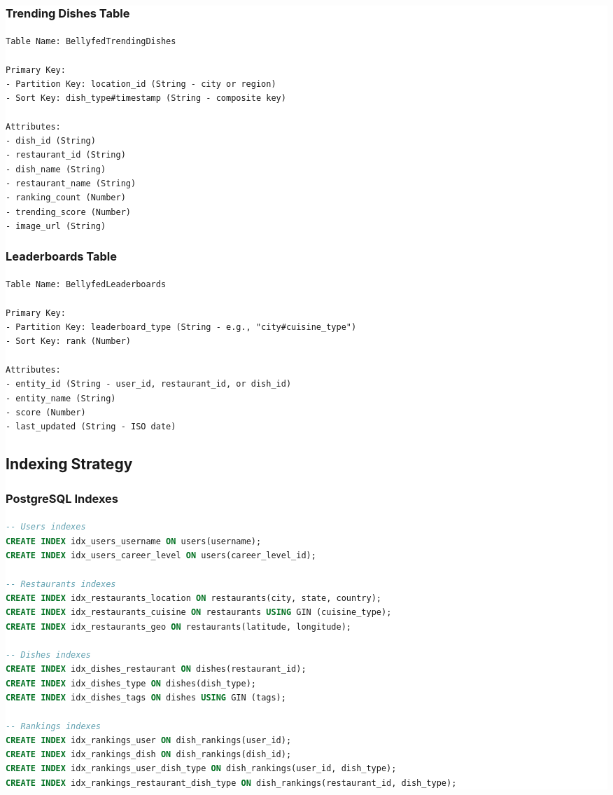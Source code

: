 ### Trending Dishes Table

```
Table Name: BellyfedTrendingDishes

Primary Key:
- Partition Key: location_id (String - city or region)
- Sort Key: dish_type#timestamp (String - composite key)

Attributes:
- dish_id (String)
- restaurant_id (String)
- dish_name (String)
- restaurant_name (String)
- ranking_count (Number)
- trending_score (Number)
- image_url (String)
```

### Leaderboards Table

```
Table Name: BellyfedLeaderboards

Primary Key:
- Partition Key: leaderboard_type (String - e.g., "city#cuisine_type")
- Sort Key: rank (Number)

Attributes:
- entity_id (String - user_id, restaurant_id, or dish_id)
- entity_name (String)
- score (Number)
- last_updated (String - ISO date)
```

## Indexing Strategy

### PostgreSQL Indexes

```sql
-- Users indexes
CREATE INDEX idx_users_username ON users(username);
CREATE INDEX idx_users_career_level ON users(career_level_id);

-- Restaurants indexes
CREATE INDEX idx_restaurants_location ON restaurants(city, state, country);
CREATE INDEX idx_restaurants_cuisine ON restaurants USING GIN (cuisine_type);
CREATE INDEX idx_restaurants_geo ON restaurants(latitude, longitude);

-- Dishes indexes
CREATE INDEX idx_dishes_restaurant ON dishes(restaurant_id);
CREATE INDEX idx_dishes_type ON dishes(dish_type);
CREATE INDEX idx_dishes_tags ON dishes USING GIN (tags);

-- Rankings indexes
CREATE INDEX idx_rankings_user ON dish_rankings(user_id);
CREATE INDEX idx_rankings_dish ON dish_rankings(dish_id);
CREATE INDEX idx_rankings_user_dish_type ON dish_rankings(user_id, dish_type);
CREATE INDEX idx_rankings_restaurant_dish_type ON dish_rankings(restaurant_id, dish_type);
```
